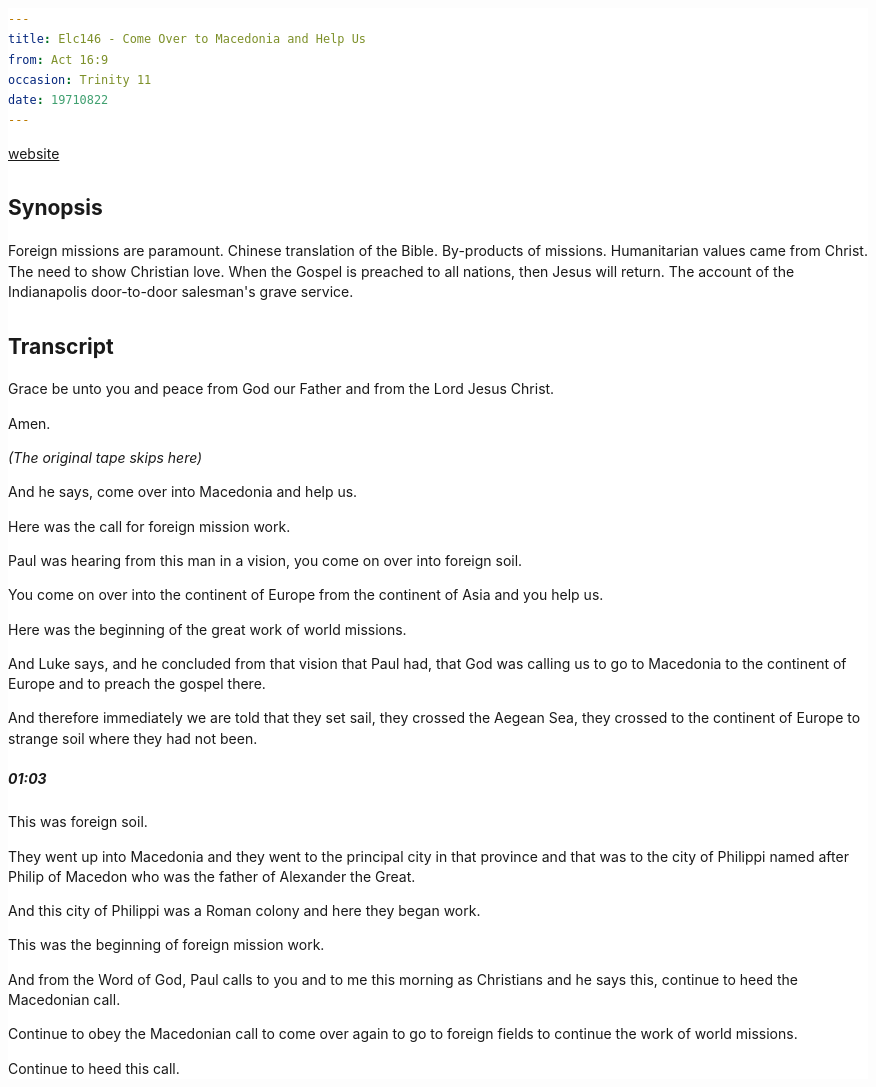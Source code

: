 ```yaml
---
title: Elc146 - Come Over to Macedonia and Help Us
from: Act 16:9
occasion: Trinity 11
date: 19710822
---
```

[website](http://javafoundry.com/elc/146.html)

## Synopsis
Foreign missions are paramount. Chinese translation of the Bible. By-products of missions. Humanitarian values came from Christ. The need to show Christian love. When the Gospel is preached to all nations, then Jesus will return. The account of the Indianapolis door-to-door salesman's grave service.

## Transcript
Grace be unto you and peace from God our Father and from the Lord Jesus Christ.

Amen.

*(The original tape skips here)*

And he says, come over into Macedonia and help us.

Here was the call for foreign mission work.

Paul was hearing from this man in a vision, you come on over into foreign soil.

You come on over into the continent of Europe from the continent of Asia and you help us.

Here was the beginning of the great work of world missions.

And Luke says, and he concluded from that vision that Paul had, that God was calling us to go to Macedonia to the continent of Europe and to preach the gospel there.

And therefore immediately we are told that they set sail, they crossed the Aegean Sea, they crossed to the continent of Europe to strange soil where they had not been.

##### 01:03

This was foreign soil.

They went up into Macedonia and they went to the principal city in that province and that was to the city of Philippi named after Philip of Macedon who was the father of Alexander the Great.

And this city of Philippi was a Roman colony and here they began work.

This was the beginning of foreign mission work.

And from the Word of God, Paul calls to you and to me this morning as Christians and he says this, continue to heed the Macedonian call.

Continue to obey the Macedonian call to come over again to go to foreign fields to continue the work of world missions.

Continue to heed this call.
